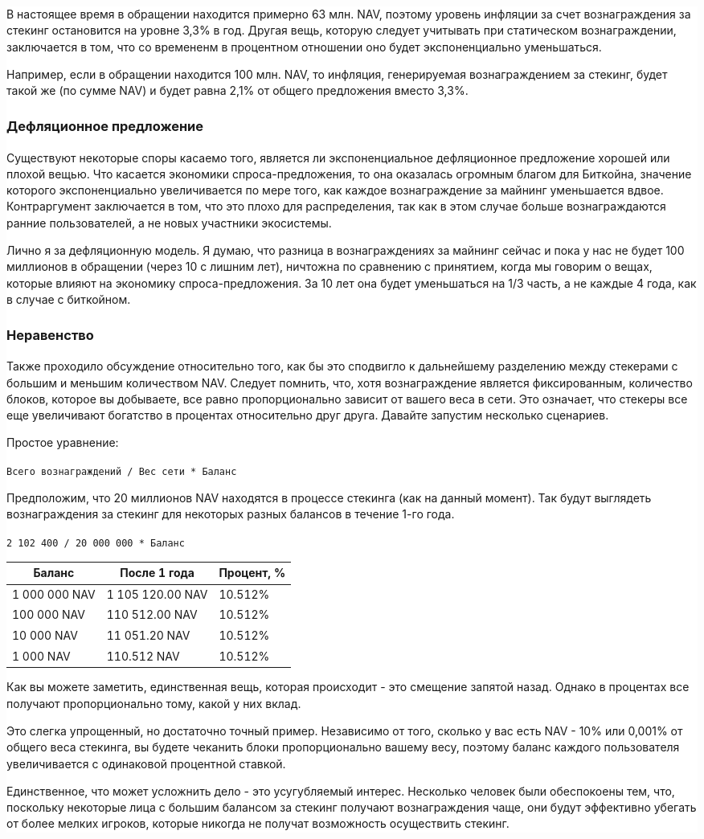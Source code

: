 В настоящее время в обращении находится примерно 63 млн. NAV, поэтому уровень инфляции за счет вознаграждения за стекинг остановится на уровне 3,3% в год. Другая вещь, которую следует учитывать при статическом вознаграждении, заключается в том, что со времененм в процентном отношении оно будет экспоненциально уменьшаться.

Например, если в обращении находится 100 млн. NAV, то инфляция, генерируемая вознаграждением за стекинг, будет такой же (по сумме NAV) и будет равна 2,1% от общего предложения вместо 3,3%.

### Дефляционное предложение

Существуют некоторые споры касаемо того, является ли экспоненциальное дефляционное предложение хорошей или плохой вещью. Что касается экономики спроса-предложения, то она оказалась огромным благом для Биткойна, значение которого экспоненциально увеличивается по мере того, как каждое вознаграждение за майнинг уменьшается вдвое. Контраргумент заключается в том, что это плохо для распределения, так как в этом случае больше вознаграждаются ранние пользователей, а не новых участники экосистемы.

Лично я за дефляционную модель. Я думаю, что разница в вознаграждениях за майнинг сейчас и пока у нас не будет 100 миллионов в обращении (через 10 с лишним лет), ничтожна по сравнению с принятием, когда мы говорим о вещах, которые влияют на экономику спроса-предложения. За 10 лет она будет уменьшаться на 1/3 часть, а не каждые 4 года, как в случае с биткойном.

### Неравенство

Также проходило обсуждение относительно того, как бы это сподвигло к дальнейшему разделению между стекерами с большим и меньшим количеством NAV. Следует помнить, что, хотя вознаграждение является фиксированным, количество блоков, которое вы добываете, все равно пропорционально зависит от вашего веса в сети. Это означает, что стекеры все еще увеличивают богатство в процентах относительно друг друга. Давайте запустим несколько сценариев.

Простое уравнение:

`Всего вознаграждений / Вес сети * Баланс`

Предположим, что 20 миллионов NAV находятся в процессе стекинга (как на данный момент). Так будут выглядеть вознаграждения за стекинг для некоторых разных балансов в течение 1-го года.

`2 102 400 / 20 000 000 * Баланс`

| Баланс        | После 1 года     | Процент, % |
| ------------- | ---------------- | ---------- |
| 1 000 000 NAV	| 1 105 120.00 NAV | 10.512%    |
| 100 000 NAV   | 110 512.00 NAV   | 10.512%    |
| 10 000 NAV    | 11 051.20 NAV    | 10.512%    |
| 1 000 NAV     | 110.512 NAV      | 10.512%    |

Как вы можете заметить, единственная вещь, которая происходит - это смещение запятой назад. Однако в процентах все получают пропорционально тому, какой у них вклад.

Это слегка упрощенный, но достаточно точный пример. Независимо от того, сколько у вас есть NAV - 10% или 0,001% от общего веса стекинга, вы будете чеканить блоки пропорционально вашему весу, поэтому баланс каждого пользователя увеличивается с одинаковой процентной ставкой.

Единственное, что может усложнить дело - это усугубляемый интерес. Несколько человек были обеспокоены тем, что, поскольку некоторые лица с большим балансом за стекинг получают вознаграждения чаще, они будут эффективно убегать от более мелких игроков, которые никогда не получат возможность осуществить стекинг.
